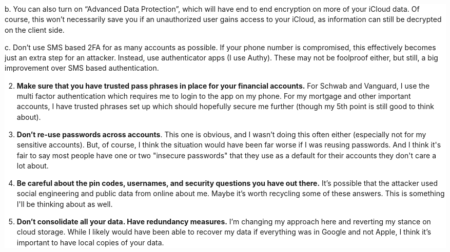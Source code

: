    b. You can also turn on “Advanced Data Protection”, which will have end to end encryption on more of your iCloud data. Of course, this won’t necessarily save you if an unauthorized user gains access to your iCloud, as information can still be decrypted on the client side.

   c. Don’t use SMS based 2FA for as many accounts as possible. If your phone number is compromised, this effectively becomes just an extra step for an attacker. Instead, use authenticator apps (I use Authy). These may not be foolproof either, but still, a big improvement over SMS based authentication.

2. **Make sure that you have trusted pass phrases in place for your financial accounts.** For Schwab and Vanguard, I use the multi factor authentication which requires me to login to the app on my phone. For my mortgage and other important accounts, I have trusted phrases set up which should hopefully secure me further (though my 5th point is still good to think about).

3. **Don’t re-use passwords across accounts**. This one is obvious, and I wasn’t doing this often either (especially not for my sensitive accounts). But, of course, I think the situation would have been far worse if I was reusing passwords. And I think it's fair to say most people have one or two "insecure passwords" that they use as a default for their accounts they don't care a lot about.

4. **Be careful about the pin codes, usernames, and security questions you have out there.** It’s possible that the attacker used social engineering and public data from online about me. Maybe it’s worth recycling some of these answers. This is something I'll be thinking about as well.

5. **Don’t consolidate all your data. Have redundancy measures.** I’m changing my approach here and reverting my stance on cloud storage. While I likely would have been able to recover my data if everything was in Google and not Apple, I think it’s important to have local copies of your data.
